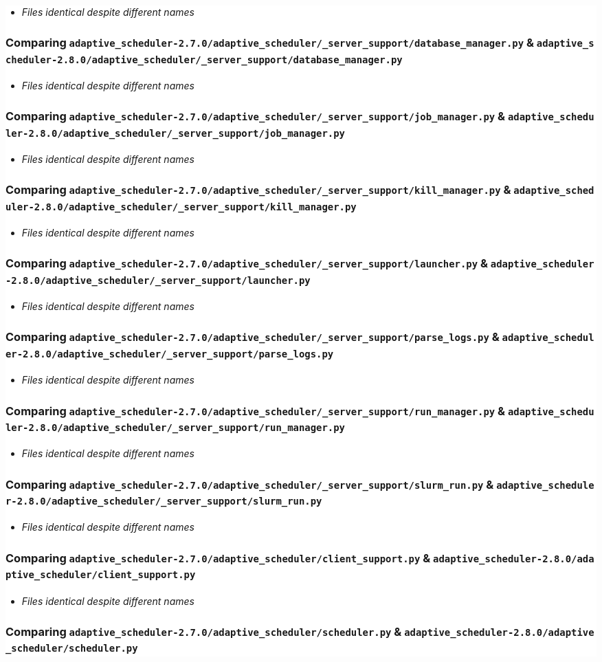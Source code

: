  * *Files identical despite different names*

### Comparing `adaptive_scheduler-2.7.0/adaptive_scheduler/_server_support/database_manager.py` & `adaptive_scheduler-2.8.0/adaptive_scheduler/_server_support/database_manager.py`

 * *Files identical despite different names*

### Comparing `adaptive_scheduler-2.7.0/adaptive_scheduler/_server_support/job_manager.py` & `adaptive_scheduler-2.8.0/adaptive_scheduler/_server_support/job_manager.py`

 * *Files identical despite different names*

### Comparing `adaptive_scheduler-2.7.0/adaptive_scheduler/_server_support/kill_manager.py` & `adaptive_scheduler-2.8.0/adaptive_scheduler/_server_support/kill_manager.py`

 * *Files identical despite different names*

### Comparing `adaptive_scheduler-2.7.0/adaptive_scheduler/_server_support/launcher.py` & `adaptive_scheduler-2.8.0/adaptive_scheduler/_server_support/launcher.py`

 * *Files identical despite different names*

### Comparing `adaptive_scheduler-2.7.0/adaptive_scheduler/_server_support/parse_logs.py` & `adaptive_scheduler-2.8.0/adaptive_scheduler/_server_support/parse_logs.py`

 * *Files identical despite different names*

### Comparing `adaptive_scheduler-2.7.0/adaptive_scheduler/_server_support/run_manager.py` & `adaptive_scheduler-2.8.0/adaptive_scheduler/_server_support/run_manager.py`

 * *Files identical despite different names*

### Comparing `adaptive_scheduler-2.7.0/adaptive_scheduler/_server_support/slurm_run.py` & `adaptive_scheduler-2.8.0/adaptive_scheduler/_server_support/slurm_run.py`

 * *Files identical despite different names*

### Comparing `adaptive_scheduler-2.7.0/adaptive_scheduler/client_support.py` & `adaptive_scheduler-2.8.0/adaptive_scheduler/client_support.py`

 * *Files identical despite different names*

### Comparing `adaptive_scheduler-2.7.0/adaptive_scheduler/scheduler.py` & `adaptive_scheduler-2.8.0/adaptive_scheduler/scheduler.py`
